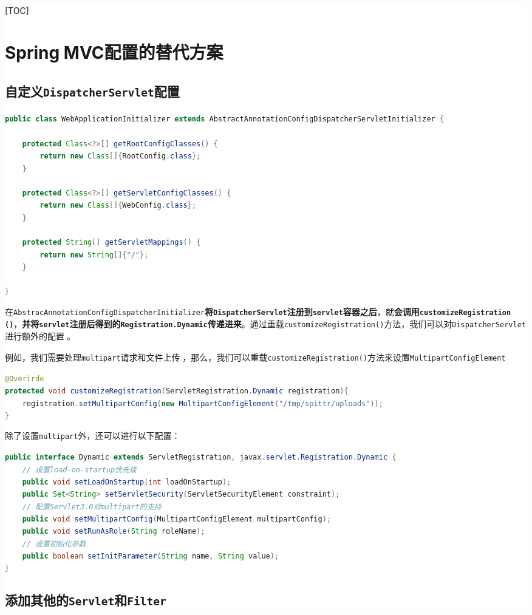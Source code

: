 [TOC]

# Spring MVC配置的替代方案

## 自定义`DispatcherServlet`配置

```java
public class WebApplicationInitializer extends AbstractAnnotationConfigDispatcherServletInitializer {

    protected Class<?>[] getRootConfigClasses() {
        return new Class[]{RootConfig.class};
    }

    protected Class<?>[] getServletConfigClasses() {
        return new Class[]{WebConfig.class};
    }

    protected String[] getServletMappings() {
        return new String[]{"/"};
    }

}
```

在`AbstracAnnotationConfigDispatcherInitializer`**将`DispatcherServlet`注册到`servlet`容器之后**，就**会调用`customizeRegistration()`**，**并将`servlet`注册后得到的`Registration.Dynamic`传递进来**。通过重载`customizeRegistration()`方法，我们可以对`DispatcherServlet`进行额外的配置 。

例如，我们需要处理`multipart`请求和文件上传 ，那么，我们可以重载`customizeRegistration()`方法来设置`MultipartConfigElement`

```java
@Overirde
protected void customizeRegistration(ServletRegistration.Dynamic registration){
    registration.setMultipartConfig(new MultipartConfigElement("/tmp/spittr/uploads"));
}
```

除了设置`multipart`外，还可以进行以下配置：

```java
public interface Dynamic extends ServletRegistration, javax.servlet.Registration.Dynamic {
    // 设置load-on-startup优先级
	public void setLoadOnStartup(int loadOnStartup);
	public Set<String> setServletSecurity(ServletSecurityElement constraint);
	// 配置Servlet3.0对multipart的支持
    public void setMultipartConfig(MultipartConfigElement multipartConfig);
	public void setRunAsRole(String roleName);
    // 设置初始化参数
    public boolean setInitParameter(String name, String value);
}
```

## 添加其他的`Servlet`和`Filter`
